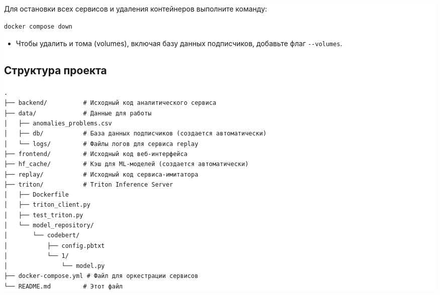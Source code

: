Для остановки всех сервисов и удаления контейнеров выполните команду:

```bash
docker compose down
```
-   Чтобы удалить и тома (volumes), включая базу данных подписчиков, добавьте флаг `--volumes`.

## Структура проекта

```
.
├── backend/          # Исходный код аналитического сервиса
├── data/             # Данные для работы
│   ├── anomalies_problems.csv
│   ├── db/           # База данных подписчиков (создается автоматически)
│   └── logs/         # Файлы логов для сервиса replay
├── frontend/         # Исходный код веб-интерфейса
├── hf_cache/         # Кэш для ML-моделей (создается автоматически)
├── replay/           # Исходный код сервиса-имитатора
├── triton/           # Triton Inference Server
│   ├── Dockerfile
│   ├── triton_client.py
│   ├── test_triton.py
│   └── model_repository/
│       └── codebert/
│           ├── config.pbtxt
│           └── 1/
│               └── model.py
├── docker-compose.yml # Файл для оркестрации сервисов
└── README.md         # Этот файл
```
